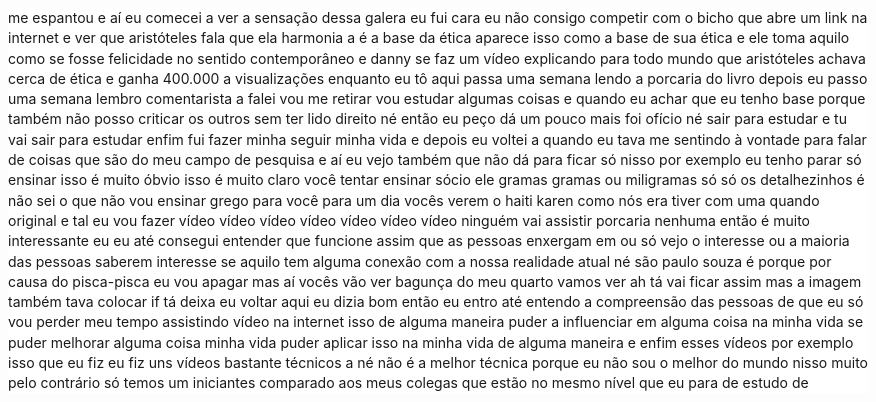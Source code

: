 me espantou e aí eu comecei a ver a
sensação dessa galera eu fui cara eu não
consigo competir com o bicho que abre um
link na internet e ver que aristóteles
fala que ela harmonia a é a base da
ética aparece isso como a base de sua
ética e ele toma aquilo como se fosse
felicidade no sentido contemporâneo e
danny se faz um vídeo explicando para
todo mundo que aristóteles achava cerca
de ética e ganha 400.000 a visualizações
enquanto eu tô aqui passa uma semana
lendo a porcaria do livro depois eu
passo uma semana lembro comentarista a
falei vou me retirar vou estudar algumas
coisas e quando eu achar que eu tenho
base porque também não posso criticar os
outros sem ter lido direito né então eu
peço dá um pouco mais foi ofício né sair
para estudar e
tu vai sair para estudar enfim fui fazer
minha seguir minha vida e depois eu
voltei a quando eu tava me sentindo à
vontade para falar de coisas que são do
meu campo de pesquisa e aí eu vejo
também que não dá para ficar só nisso
por exemplo eu tenho parar só ensinar
isso é muito óbvio isso é muito claro
você tentar ensinar sócio ele gramas
gramas ou miligramas só só os
detalhezinhos é não sei o que não vou
ensinar grego para você para um dia
vocês verem o haiti karen como nós era
tiver com uma quando original e tal eu
vou fazer vídeo vídeo vídeo vídeo vídeo
vídeo vídeo ninguém vai assistir
porcaria nenhuma então é muito
interessante eu eu até consegui entender
que funcione assim que as pessoas
enxergam em ou só vejo o interesse ou a
maioria das pessoas saberem interesse se
aquilo tem alguma conexão com a nossa
realidade atual né
são paulo souza é porque por causa do
pisca-pisca eu vou apagar mas aí vocês
vão ver bagunça do meu quarto vamos ver
ah tá vai ficar assim mas a imagem
também tava colocar if tá deixa eu
voltar aqui eu dizia
bom então eu entro até entendo a
compreensão das pessoas de que eu só vou
perder meu tempo assistindo vídeo na
internet isso de alguma maneira puder a
influenciar em alguma coisa na minha
vida se puder melhorar alguma coisa
minha vida puder aplicar isso na minha
vida de alguma maneira e enfim esses
vídeos por exemplo isso que eu fiz eu
fiz uns vídeos bastante técnicos a né
não é a melhor técnica porque eu não sou
o melhor do mundo nisso muito pelo
contrário só temos um iniciantes
comparado aos meus colegas que estão no
mesmo nível que eu para de estudo de